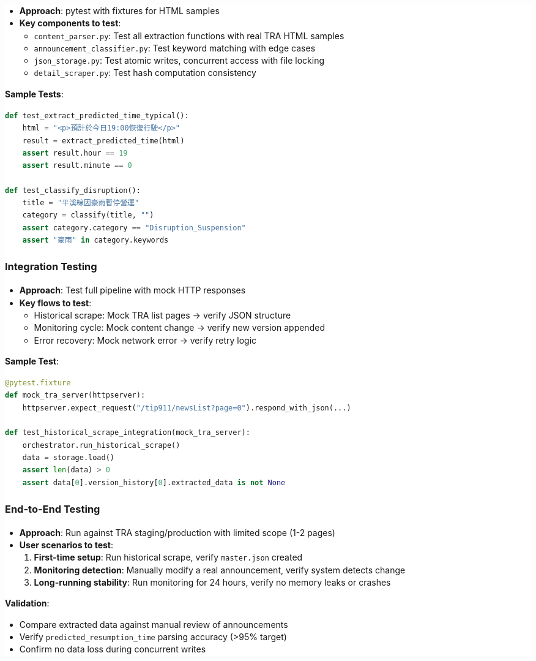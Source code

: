 - **Approach**: pytest with fixtures for HTML samples
- **Key components to test**:
  - `content_parser.py`: Test all extraction functions with real TRA HTML samples
  - `announcement_classifier.py`: Test keyword matching with edge cases
  - `json_storage.py`: Test atomic writes, concurrent access with file locking
  - `detail_scraper.py`: Test hash computation consistency

**Sample Tests**:
```python
def test_extract_predicted_time_typical():
    html = "<p>預計於今日19:00恢復行駛</p>"
    result = extract_predicted_time(html)
    assert result.hour == 19
    assert result.minute == 0

def test_classify_disruption():
    title = "平溪線因豪雨暫停營運"
    category = classify(title, "")
    assert category.category == "Disruption_Suspension"
    assert "豪雨" in category.keywords
```

### Integration Testing

- **Approach**: Test full pipeline with mock HTTP responses
- **Key flows to test**:
  - Historical scrape: Mock TRA list pages → verify JSON structure
  - Monitoring cycle: Mock content change → verify new version appended
  - Error recovery: Mock network error → verify retry logic

**Sample Test**:
```python
@pytest.fixture
def mock_tra_server(httpserver):
    httpserver.expect_request("/tip911/newsList?page=0").respond_with_json(...)

def test_historical_scrape_integration(mock_tra_server):
    orchestrator.run_historical_scrape()
    data = storage.load()
    assert len(data) > 0
    assert data[0].version_history[0].extracted_data is not None
```

### End-to-End Testing

- **Approach**: Run against TRA staging/production with limited scope (1-2 pages)
- **User scenarios to test**:
  1. **First-time setup**: Run historical scrape, verify `master.json` created
  2. **Monitoring detection**: Manually modify a real announcement, verify system detects change
  3. **Long-running stability**: Run monitoring for 24 hours, verify no memory leaks or crashes

**Validation**:
- Compare extracted data against manual review of announcements
- Verify `predicted_resumption_time` parsing accuracy (>95% target)
- Confirm no data loss during concurrent writes
